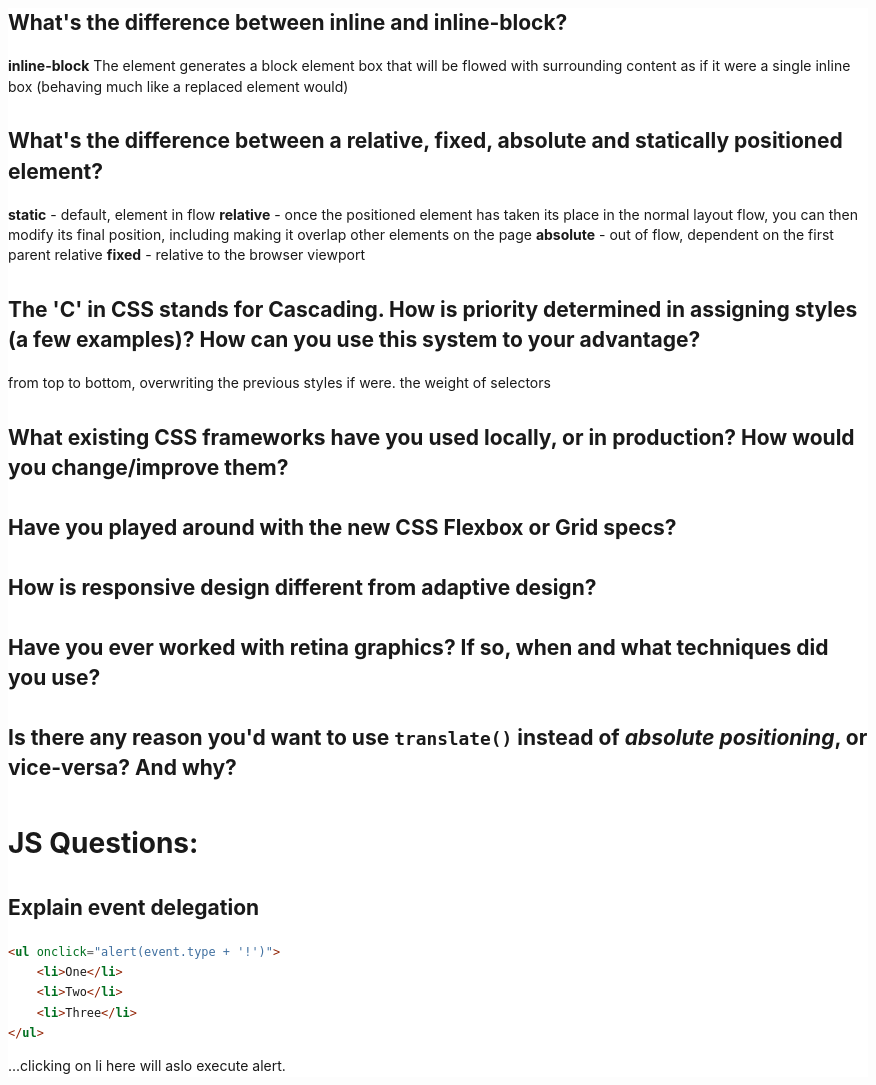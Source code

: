 ## What's the difference between inline and inline-block?
**inline-block** The element generates a block element box that will be flowed with surrounding content as if it were a single inline box (behaving much like a replaced element would)

## What's the difference between a relative, fixed, absolute and statically positioned element?
**static** - default, element in flow
**relative** - once the positioned element has taken its place in the normal layout flow, you can then modify its final position, including making it overlap other elements on the page
**absolute** - out of flow, dependent on the first parent relative
**fixed** - relative to the browser viewport 

## The 'C' in CSS stands for Cascading.  How is priority determined in assigning styles (a few examples)?  How can you use this system to your advantage?
from top to bottom, overwriting the previous styles if were.
the weight of selectors

## What existing CSS frameworks have you used locally, or in production? How would you change/improve them?


## Have you played around with the new CSS Flexbox or Grid specs?
## How is responsive design different from adaptive design?
## Have you ever worked with retina graphics? If so, when and what techniques did you use?
## Is there any reason you'd want to use `translate()` instead of *absolute positioning*, or vice-versa? And why?



# JS Questions:

## Explain event delegation

```html
<ul onclick="alert(event.type + '!')">
    <li>One</li>
    <li>Two</li>
    <li>Three</li>
</ul>
```
...clicking on li here will aslo execute alert.

